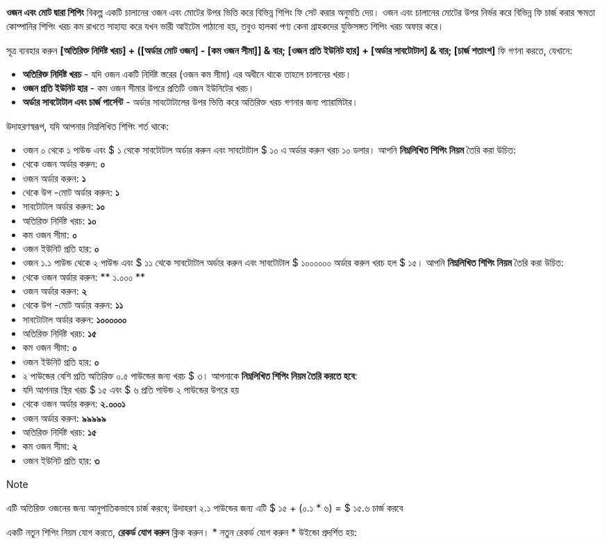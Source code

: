 **ওজন এবং মোট দ্বারা শিপিং** বিকল্প একটি চালানের ওজন এবং মোটের উপর ভিত্তি করে বিভিন্ন শিপিং ফি সেট করার অনুমতি দেয়। ওজন এবং চালানের মোটের উপর নির্ভর করে বিভিন্ন ফি চার্জ করার ক্ষমতা কোম্পানির শিপিং খরচ কম রাখতে সাহায্য করে যখন ভারী আইটেম পাঠানো হয়, তবুও হালকা পণ্য কেনা গ্রাহকদের যুক্তিসঙ্গত শিপিং খরচ অফার করে।

সূত্র ব্যবহার করুন **[অতিরিক্ত নির্দিষ্ট খরচ] + ([অর্ডার মোট ওজন] - [কম ওজন সীমা]] & বার; [ওজন প্রতি ইউনিট হার] + [অর্ডার সাবটোটাল] & বার; [চার্জ শতাংশ]** ফি গণনা করতে, যেখানে:

* **অতিরিক্ত নির্দিষ্ট খরচ** - যদি ওজন একটি নির্দিষ্ট স্তরের (ওজন কম সীমা) এর অধীনে থাকে তাহলে চালানের খরচ।
* **ওজন প্রতি ইউনিট হার** - কম ওজন সীমার উপরে প্রতিটি ওজন ইউনিটের খরচ।
* **অর্ডার সাবটোটাল এবং চার্জ পার্সেন্ট** - অর্ডার সাবটোটালের উপর ভিত্তি করে অতিরিক্ত খরচ গণনার জন্য প্যারামিটার।

উদাহরণস্বরূপ, যদি আপনার নিম্নলিখিত শিপিং শর্ত থাকে:

* ওজন ০ থেকে ১ পাউন্ড এবং $ ১ থেকে সাবটোটাল অর্ডার করুন এবং সাবটোটাল $ ১০ এ অর্ডার করুন খরচ ১০ ডলার। আপনি **নিম্নলিখিত শিপিং নিয়ম** তৈরি করা উচিত:
* থেকে ওজন অর্ডার করুন: **০**
* ওজন অর্ডার করুন: **১**
* থেকে উপ -মোট অর্ডার করুন: **১**
* সাবটোটাল অর্ডার করুন: **১০**
* অতিরিক্ত নির্দিষ্ট খরচ: **১০**
* কম ওজন সীমা: **০**
* ওজন ইউনিট প্রতি হার: **০**
* ওজন ১.১ পাউন্ড থেকে ২ পাউন্ড এবং $ ১১ থেকে সাবটোটাল অর্ডার করুন এবং সাবটোটাল $ ১০০০০০০ অর্ডার করুন খরচ হল $ ১৫। আপনি **নিম্নলিখিত শিপিং নিয়ম** তৈরি করা উচিত:
* থেকে ওজন অর্ডার করুন: ** ১.০০০ **
* ওজন অর্ডার করুন: **২**
* থেকে উপ -মোট অর্ডার করুন: **১১**
* সাবটোটাল অর্ডার করুন: **১০০০০০০**
* অতিরিক্ত নির্দিষ্ট খরচ: **১৫**
* কম ওজন সীমা: **০**
* ওজন ইউনিট প্রতি হার: **০**
* ২ পাউন্ডের বেশি প্রতি অতিরিক্ত ০.৫ পাউন্ডের জন্য খরচ $ ৩। আপনাকে **নিম্নলিখিত শিপিং নিয়ম তৈরি করতে হবে**:
* যদি আপনার স্থির খরচ $ ১৫ এবং $ ৬ প্রতি পাউন্ড ২ পাউন্ডের উপরে হয়
* থেকে ওজন অর্ডার করুন: **২.০০০১**
* ওজন অর্ডার করুন: **৯৯৯৯৯**
* অতিরিক্ত নির্দিষ্ট খরচ: **১৫**
* কম ওজন সীমা: **২**
* ওজন ইউনিট প্রতি হার: **৩**
  
> [!NOTE] 
> 
> এটি অতিরিক্ত ওজনের জন্য আনুপাতিকভাবে চার্জ করবে;
> উদাহরণ ২.১ পাউন্ডের জন্য এটি $ ১৫ + (০.১ * ৬) = $ ১৫.৬ চার্জ করবে

একটি নতুন শিপিং নিয়ম যোগ করতে, **রেকর্ড যোগ করুন** ক্লিক করুন। * নতুন রেকর্ড যোগ করুন * উইন্ডো প্রদর্শিত হয়:

